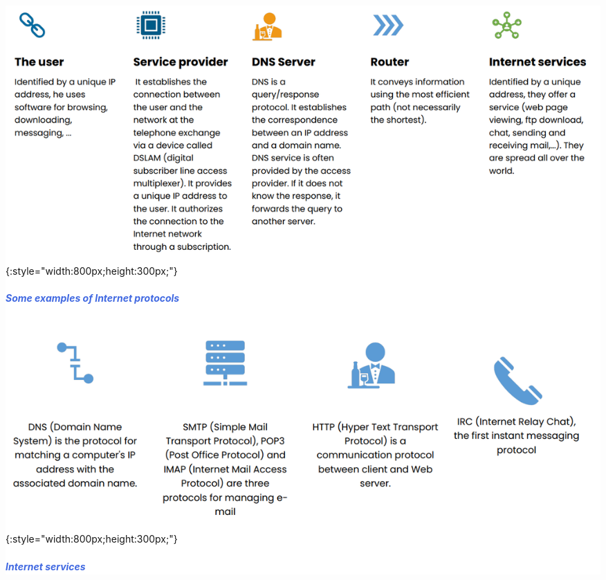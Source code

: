 ![key_players](key_players.png){:style="width:800px;height:300px;"}

##### <div style="color: Royalblue;"> Some examples of Internet protocols </div>

![example_protocols](example_protocols.png){:style="width:800px;height:300px;"}

##### <div style="color: Royalblue;"> Internet services </div>
